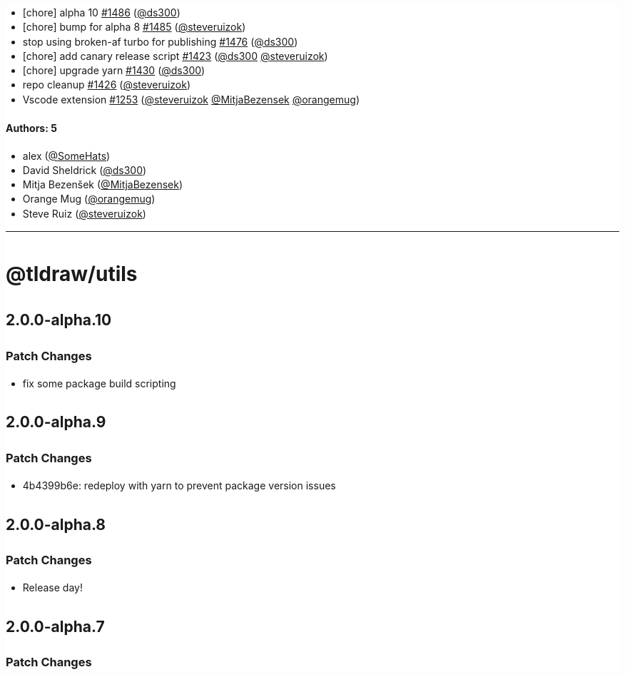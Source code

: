 - [chore] alpha 10 [#1486](https://github.com/tldraw/tldraw-lite/pull/1486) ([@ds300](https://github.com/ds300))
- [chore] bump for alpha 8 [#1485](https://github.com/tldraw/tldraw-lite/pull/1485) ([@steveruizok](https://github.com/steveruizok))
- stop using broken-af turbo for publishing [#1476](https://github.com/tldraw/tldraw-lite/pull/1476) ([@ds300](https://github.com/ds300))
- [chore] add canary release script [#1423](https://github.com/tldraw/tldraw-lite/pull/1423) ([@ds300](https://github.com/ds300) [@steveruizok](https://github.com/steveruizok))
- [chore] upgrade yarn [#1430](https://github.com/tldraw/tldraw-lite/pull/1430) ([@ds300](https://github.com/ds300))
- repo cleanup [#1426](https://github.com/tldraw/tldraw-lite/pull/1426) ([@steveruizok](https://github.com/steveruizok))
- Vscode extension [#1253](https://github.com/tldraw/tldraw-lite/pull/1253) ([@steveruizok](https://github.com/steveruizok) [@MitjaBezensek](https://github.com/MitjaBezensek) [@orangemug](https://github.com/orangemug))

#### Authors: 5

- alex ([@SomeHats](https://github.com/SomeHats))
- David Sheldrick ([@ds300](https://github.com/ds300))
- Mitja Bezenšek ([@MitjaBezensek](https://github.com/MitjaBezensek))
- Orange Mug ([@orangemug](https://github.com/orangemug))
- Steve Ruiz ([@steveruizok](https://github.com/steveruizok))

---

# @tldraw/utils

## 2.0.0-alpha.10

### Patch Changes

- fix some package build scripting

## 2.0.0-alpha.9

### Patch Changes

- 4b4399b6e: redeploy with yarn to prevent package version issues

## 2.0.0-alpha.8

### Patch Changes

- Release day!

## 2.0.0-alpha.7

### Patch Changes
